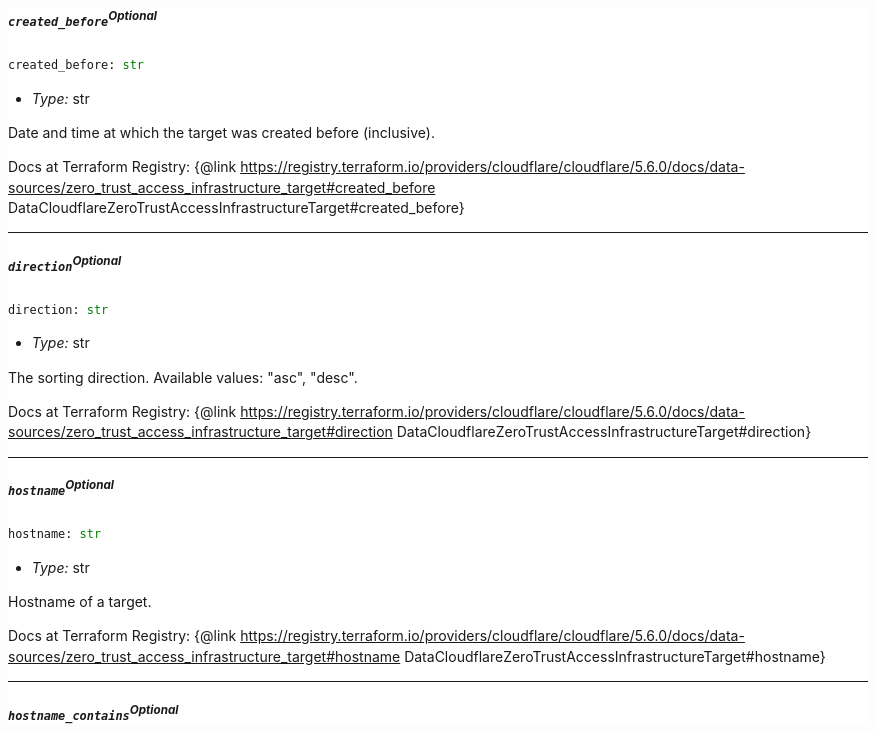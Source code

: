 
##### `created_before`<sup>Optional</sup> <a name="created_before" id="@cdktf/provider-cloudflare.dataCloudflareZeroTrustAccessInfrastructureTarget.DataCloudflareZeroTrustAccessInfrastructureTargetFilter.property.createdBefore"></a>

```python
created_before: str
```

- *Type:* str

Date and time at which the target was created before (inclusive).

Docs at Terraform Registry: {@link https://registry.terraform.io/providers/cloudflare/cloudflare/5.6.0/docs/data-sources/zero_trust_access_infrastructure_target#created_before DataCloudflareZeroTrustAccessInfrastructureTarget#created_before}

---

##### `direction`<sup>Optional</sup> <a name="direction" id="@cdktf/provider-cloudflare.dataCloudflareZeroTrustAccessInfrastructureTarget.DataCloudflareZeroTrustAccessInfrastructureTargetFilter.property.direction"></a>

```python
direction: str
```

- *Type:* str

The sorting direction. Available values: "asc", "desc".

Docs at Terraform Registry: {@link https://registry.terraform.io/providers/cloudflare/cloudflare/5.6.0/docs/data-sources/zero_trust_access_infrastructure_target#direction DataCloudflareZeroTrustAccessInfrastructureTarget#direction}

---

##### `hostname`<sup>Optional</sup> <a name="hostname" id="@cdktf/provider-cloudflare.dataCloudflareZeroTrustAccessInfrastructureTarget.DataCloudflareZeroTrustAccessInfrastructureTargetFilter.property.hostname"></a>

```python
hostname: str
```

- *Type:* str

Hostname of a target.

Docs at Terraform Registry: {@link https://registry.terraform.io/providers/cloudflare/cloudflare/5.6.0/docs/data-sources/zero_trust_access_infrastructure_target#hostname DataCloudflareZeroTrustAccessInfrastructureTarget#hostname}

---

##### `hostname_contains`<sup>Optional</sup> <a name="hostname_contains" id="@cdktf/provider-cloudflare.dataCloudflareZeroTrustAccessInfrastructureTarget.DataCloudflareZeroTrustAccessInfrastructureTargetFilter.property.hostnameContains"></a>
